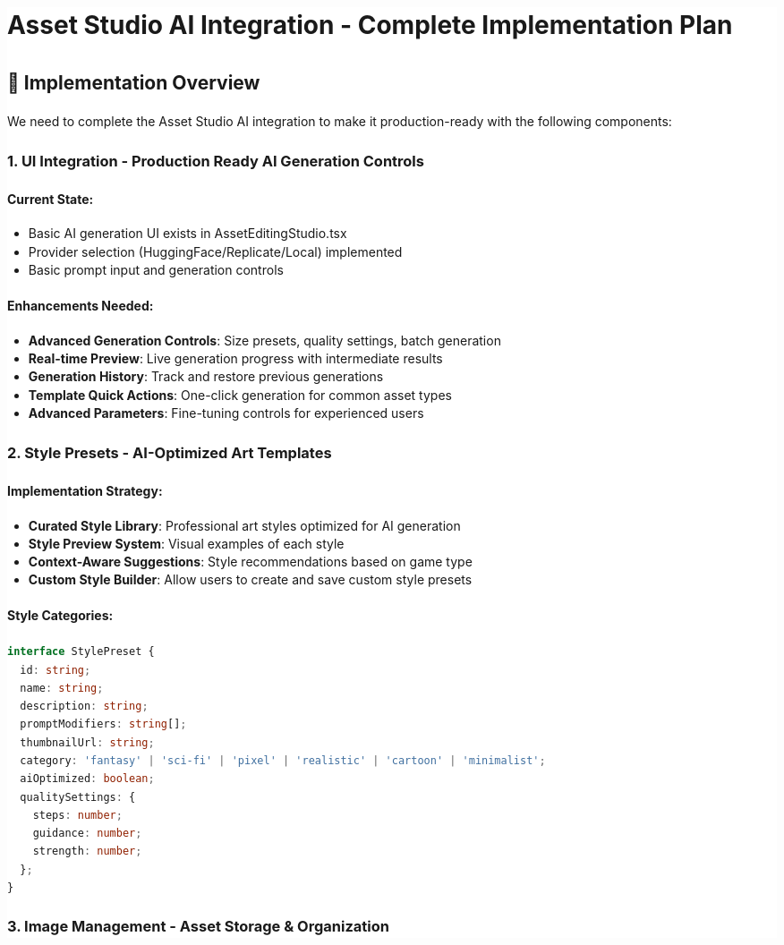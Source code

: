 # Asset Studio AI Integration - Complete Implementation Plan

## 🎯 Implementation Overview

We need to complete the Asset Studio AI integration to make it production-ready with the following components:

### 1. UI Integration - Production Ready AI Generation Controls

#### Current State:
- Basic AI generation UI exists in AssetEditingStudio.tsx
- Provider selection (HuggingFace/Replicate/Local) implemented
- Basic prompt input and generation controls

#### Enhancements Needed:
- **Advanced Generation Controls**: Size presets, quality settings, batch generation
- **Real-time Preview**: Live generation progress with intermediate results
- **Generation History**: Track and restore previous generations
- **Template Quick Actions**: One-click generation for common asset types
- **Advanced Parameters**: Fine-tuning controls for experienced users

### 2. Style Presets - AI-Optimized Art Templates

#### Implementation Strategy:
- **Curated Style Library**: Professional art styles optimized for AI generation
- **Style Preview System**: Visual examples of each style
- **Context-Aware Suggestions**: Style recommendations based on game type
- **Custom Style Builder**: Allow users to create and save custom style presets

#### Style Categories:
```typescript
interface StylePreset {
  id: string;
  name: string;
  description: string;
  promptModifiers: string[];
  thumbnailUrl: string;
  category: 'fantasy' | 'sci-fi' | 'pixel' | 'realistic' | 'cartoon' | 'minimalist';
  aiOptimized: boolean;
  qualitySettings: {
    steps: number;
    guidance: number;
    strength: number;
  };
}
```

### 3. Image Management - Asset Storage & Organization
